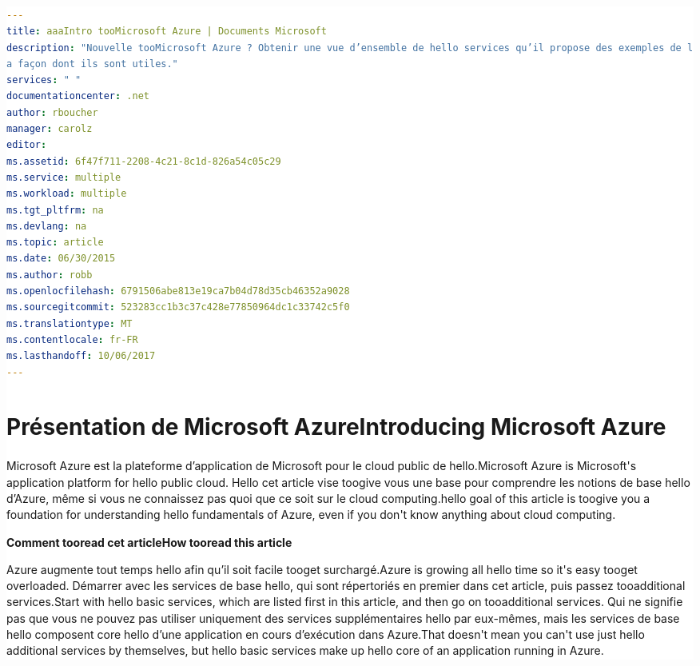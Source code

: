 ```yaml
---
title: aaaIntro tooMicrosoft Azure | Documents Microsoft
description: "Nouvelle tooMicrosoft Azure ? Obtenir une vue d’ensemble de hello services qu’il propose des exemples de la façon dont ils sont utiles."
services: " "
documentationcenter: .net
author: rboucher
manager: carolz
editor: 
ms.assetid: 6f47f711-2208-4c21-8c1d-826a54c05c29
ms.service: multiple
ms.workload: multiple
ms.tgt_pltfrm: na
ms.devlang: na
ms.topic: article
ms.date: 06/30/2015
ms.author: robb
ms.openlocfilehash: 6791506abe813e19ca7b04d78d35cb46352a9028
ms.sourcegitcommit: 523283cc1b3c37c428e77850964dc1c33742c5f0
ms.translationtype: MT
ms.contentlocale: fr-FR
ms.lasthandoff: 10/06/2017
---
```

# <a name="introducing-microsoft-azure"></a><span data-ttu-id="f5fb7-104">Présentation de Microsoft Azure</span><span class="sxs-lookup"><span data-stu-id="f5fb7-104">Introducing Microsoft Azure</span></span>
<span data-ttu-id="f5fb7-105">Microsoft Azure est la plateforme d’application de Microsoft pour le cloud public de hello.</span><span class="sxs-lookup"><span data-stu-id="f5fb7-105">Microsoft Azure is Microsoft's application platform for hello public cloud.</span></span>  <span data-ttu-id="f5fb7-106">Hello cet article vise toogive vous une base pour comprendre les notions de base hello d’Azure, même si vous ne connaissez pas quoi que ce soit sur le cloud computing.</span><span class="sxs-lookup"><span data-stu-id="f5fb7-106">hello goal of this article is toogive you a foundation for understanding hello fundamentals of Azure, even if you don't know anything about cloud computing.</span></span>

<span data-ttu-id="f5fb7-107">**Comment tooread cet article**</span><span class="sxs-lookup"><span data-stu-id="f5fb7-107">**How tooread this article**</span></span>

<span data-ttu-id="f5fb7-108">Azure augmente tout temps hello afin qu’il soit facile tooget surchargé.</span><span class="sxs-lookup"><span data-stu-id="f5fb7-108">Azure is growing all hello time so it's easy tooget overloaded.</span></span>  <span data-ttu-id="f5fb7-109">Démarrer avec les services de base hello, qui sont répertoriés en premier dans cet article, puis passez tooadditional services.</span><span class="sxs-lookup"><span data-stu-id="f5fb7-109">Start with hello basic services, which are listed first in this article, and then go on tooadditional services.</span></span> <span data-ttu-id="f5fb7-110">Qui ne signifie pas que vous ne pouvez pas utiliser uniquement des services supplémentaires hello par eux-mêmes, mais les services de base hello composent core hello d’une application en cours d’exécution dans Azure.</span><span class="sxs-lookup"><span data-stu-id="f5fb7-110">That doesn't mean you can't use just hello additional services by themselves, but hello basic services make up hello core of an application running in Azure.</span></span>
